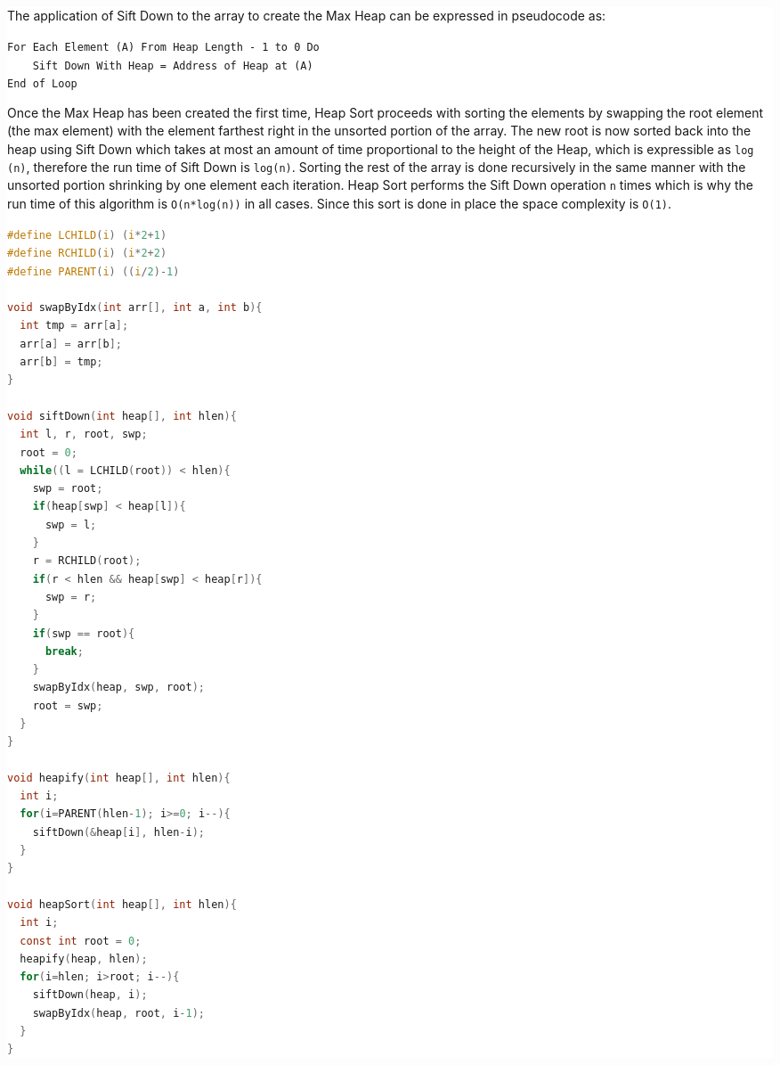 The application of Sift Down to the array to create the Max Heap can be expressed in pseudocode as:

```
For Each Element (A) From Heap Length - 1 to 0 Do
	Sift Down With Heap = Address of Heap at (A)
End of Loop
```

Once the Max Heap has been created the first time, Heap Sort proceeds with sorting the elements by swapping the root element (the max element) with the element farthest right in the unsorted portion of the array.  The new root is now sorted back into the heap using Sift Down which takes at most an amount of time proportional to the height of the Heap, which is expressible as ```log(n)```, therefore the run time of Sift Down is ```log(n)```.  Sorting the rest of the array is done recursively in the same manner with the unsorted portion shrinking by one element each iteration.  Heap Sort performs the Sift Down operation ```n``` times which is why the run time of this algorithm is ```O(n*log(n))``` in all cases.  Since this sort is done in place the space complexity is ```O(1)```.

```c
#define LCHILD(i) (i*2+1)
#define RCHILD(i) (i*2+2)
#define PARENT(i) ((i/2)-1)

void swapByIdx(int arr[], int a, int b){
  int tmp = arr[a];
  arr[a] = arr[b];
  arr[b] = tmp;
}

void siftDown(int heap[], int hlen){
  int l, r, root, swp;
  root = 0;
  while((l = LCHILD(root)) < hlen){
    swp = root;
    if(heap[swp] < heap[l]){
      swp = l;
    }
    r = RCHILD(root);
    if(r < hlen && heap[swp] < heap[r]){
      swp = r;
    }
    if(swp == root){
      break;
    }
    swapByIdx(heap, swp, root);
    root = swp;
  }
}

void heapify(int heap[], int hlen){
  int i;
  for(i=PARENT(hlen-1); i>=0; i--){
    siftDown(&heap[i], hlen-i);
  }
}

void heapSort(int heap[], int hlen){
  int i;
  const int root = 0;
  heapify(heap, hlen);
  for(i=hlen; i>root; i--){
    siftDown(heap, i);
    swapByIdx(heap, root, i-1);
  }
}
```
